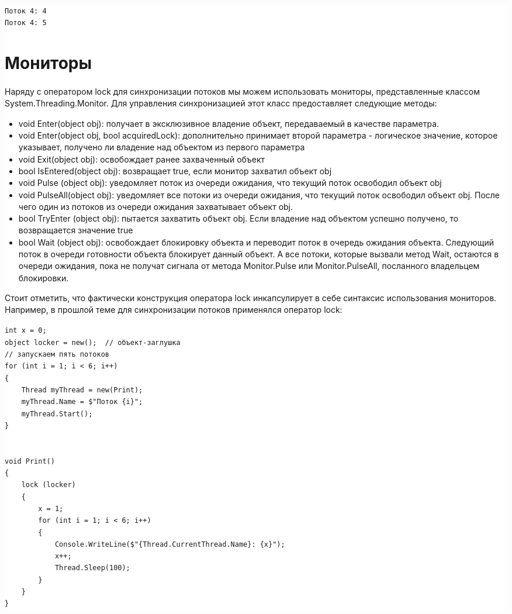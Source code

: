 ```
Поток 4: 4
Поток 4: 5
```

# Мониторы

Наряду с оператором lock для синхронизации потоков мы можем использовать мониторы, представленные классом System.Threading.Monitor. Для управления синхронизацией этот класс предоставляет следующие методы:

- void Enter(object obj): получает в эксклюзивное владение объект, передаваемый в качестве параметра.
- void Enter(object obj, bool acquiredLock): дополнительно принимает второй параметра - логическое значение, которое указывает, получено ли владение над объектом из первого параметра
- void Exit(object obj): освобождает ранее захваченный объект
- bool IsEntered(object obj): возвращает true, если монитор захватил объект obj
- void Pulse (object obj): уведомляет поток из очереди ожидания, что текущий поток освободил объект obj
- void PulseAll(object obj): уведомляет все потоки из очереди ожидания, что текущий поток освободил объект obj. После чего один из потоков из очереди ожидания захватывает объект obj.
- bool TryEnter (object obj): пытается захватить объект obj. Если владение над объектом успешно получено, то возвращается значение true
- bool Wait (object obj): освобождает блокировку объекта и переводит поток в очередь ожидания объекта. Следующий поток в очереди готовности объекта блокирует данный объект. А все потоки, которые вызвали метод Wait, остаются в очереди ожидания, пока не получат сигнала от метода Monitor.Pulse или Monitor.PulseAll, посланного владельцем блокировки.

Стоит отметить, что фактически конструкция оператора lock инкапсулирует в себе синтаксис использования мониторов. Например, в прошлой теме для синхронизации потоков применялся оператор lock:

```Csharp
int x = 0;
object locker = new();  // объект-заглушка
// запускаем пять потоков
for (int i = 1; i < 6; i++)
{
    Thread myThread = new(Print);
    myThread.Name = $"Поток {i}";
    myThread.Start();
}
 
 
void Print()
{
    lock (locker)
    {
        x = 1;
        for (int i = 1; i < 6; i++)
        {
            Console.WriteLine($"{Thread.CurrentThread.Name}: {x}");
            x++;
            Thread.Sleep(100);
        }
    }
}
```
